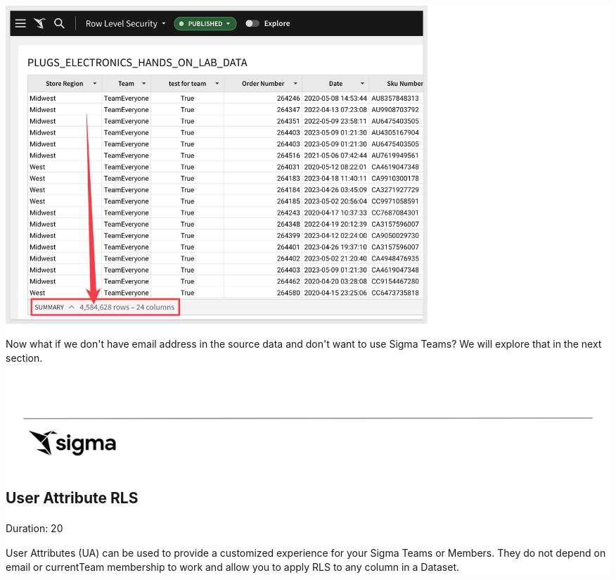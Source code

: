 <img src="assets/nrls24.png" width="600"/>

Now what if we don't have email address in the source data and don't want to use Sigma Teams? We will explore that in the next section.

![Footer](assets/sigma_footer.png)


## User Attribute RLS
Duration: 20

User Attributes (UA) can be used to provide a customized experience for your Sigma Teams or Members. They do not depend on email or currentTeam membership to work and allow you to apply RLS to any column in a Dataset.
